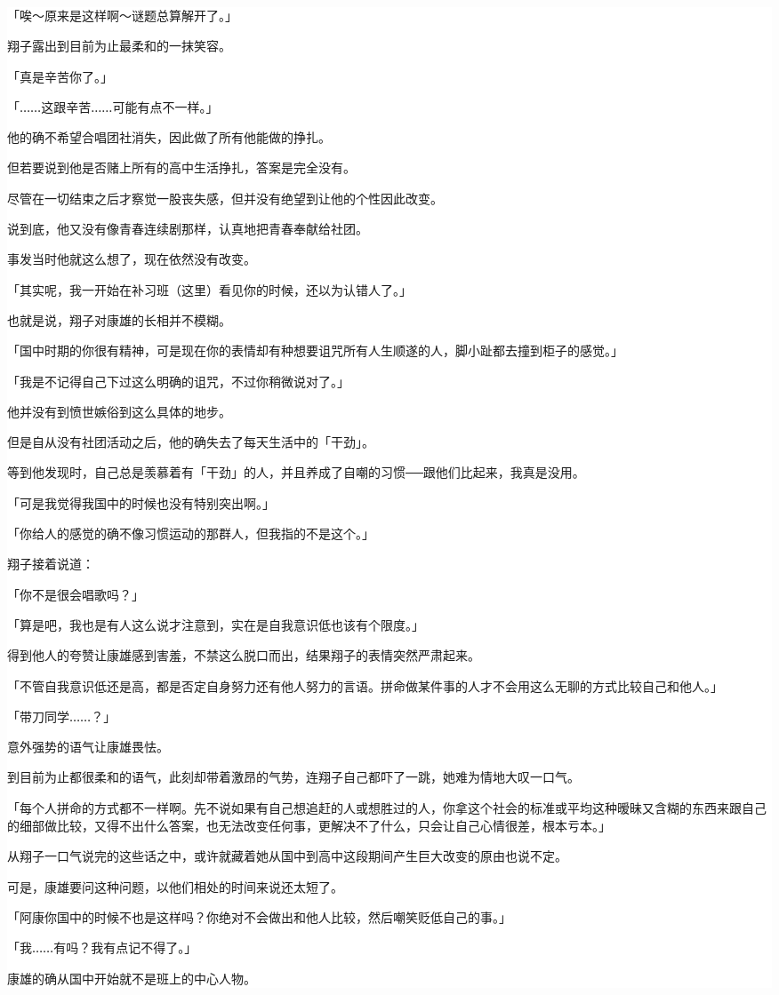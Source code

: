 「唉～原来是这样啊～谜题总算解开了。」

翔子露出到目前为止最柔和的一抹笑容。

「真是辛苦你了。」

「……这跟辛苦……可能有点不一样。」

他的确不希望合唱团社消失，因此做了所有他能做的挣扎。

但若要说到他是否赌上所有的高中生活挣扎，答案是完全没有。

尽管在一切结束之后才察觉一股丧失感，但并没有绝望到让他的个性因此改变。

说到底，他又没有像青春连续剧那样，认真地把青春奉献给社团。

事发当时他就这么想了，现在依然没有改变。

「其实呢，我一开始在补习班（这里）看见你的时候，还以为认错人了。」

也就是说，翔子对康雄的长相并不模糊。

「国中时期的你很有精神，可是现在你的表情却有种想要诅咒所有人生顺遂的人，脚小趾都去撞到柜子的感觉。」

「我是不记得自己下过这么明确的诅咒，不过你稍微说对了。」

他并没有到愤世嫉俗到这么具体的地步。

但是自从没有社团活动之后，他的确失去了每天生活中的「干劲」。

等到他发现时，自己总是羡慕着有「干劲」的人，并且养成了自嘲的习惯──跟他们比起来，我真是没用。

「可是我觉得我国中的时候也没有特别突出啊。」

「你给人的感觉的确不像习惯运动的那群人，但我指的不是这个。」

翔子接着说道：

「你不是很会唱歌吗？」

「算是吧，我也是有人这么说才注意到，实在是自我意识低也该有个限度。」

得到他人的夸赞让康雄感到害羞，不禁这么脱口而出，结果翔子的表情突然严肃起来。

「不管自我意识低还是高，都是否定自身努力还有他人努力的言语。拼命做某件事的人才不会用这么无聊的方式比较自己和他人。」

「带刀同学……？」

意外强势的语气让康雄畏怯。

到目前为止都很柔和的语气，此刻却带着激昂的气势，连翔子自己都吓了一跳，她难为情地大叹一口气。

「每个人拼命的方式都不一样啊。先不说如果有自己想追赶的人或想胜过的人，你拿这个社会的标准或平均这种暧昧又含糊的东西来跟自己的细部做比较，又得不出什么答案，也无法改变任何事，更解决不了什么，只会让自己心情很差，根本亏本。」

从翔子一口气说完的这些话之中，或许就藏着她从国中到高中这段期间产生巨大改变的原由也说不定。

可是，康雄要问这种问题，以他们相处的时间来说还太短了。

「阿康你国中的时候不也是这样吗？你绝对不会做出和他人比较，然后嘲笑贬低自己的事。」

「我……有吗？我有点记不得了。」

康雄的确从国中开始就不是班上的中心人物。
